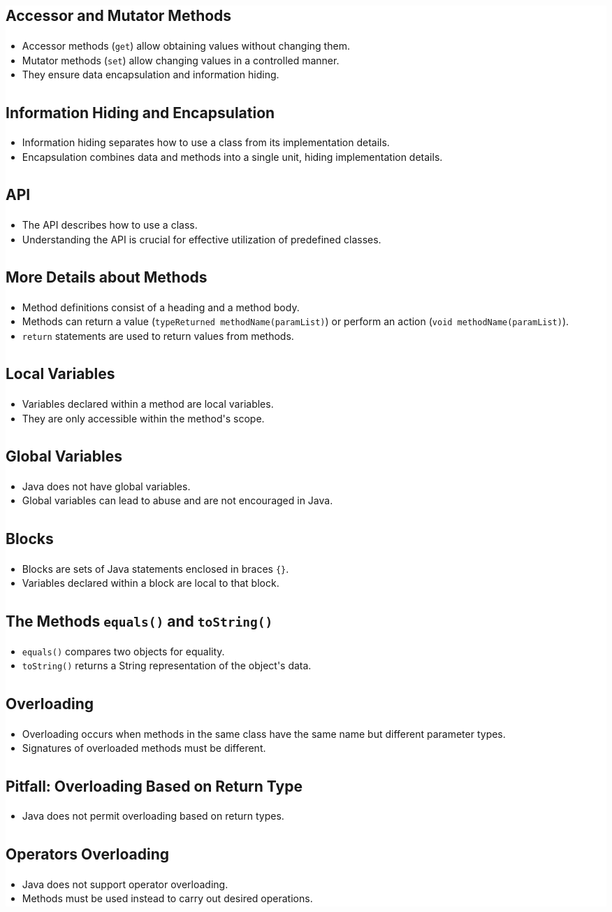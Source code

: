 ## Accessor and Mutator Methods
- Accessor methods (`get`) allow obtaining values without changing them.
- Mutator methods (`set`) allow changing values in a controlled manner.
- They ensure data encapsulation and information hiding.

## Information Hiding and Encapsulation
- Information hiding separates how to use a class from its implementation details.
- Encapsulation combines data and methods into a single unit, hiding implementation details.

## API
- The API describes how to use a class.
- Understanding the API is crucial for effective utilization of predefined classes.

## More Details about Methods
- Method definitions consist of a heading and a method body.
- Methods can return a value (`typeReturned methodName(paramList)`) or perform an action (`void methodName(paramList)`).
- `return` statements are used to return values from methods.

## Local Variables
- Variables declared within a method are local variables.
- They are only accessible within the method's scope.

## Global Variables
- Java does not have global variables.
- Global variables can lead to abuse and are not encouraged in Java.

## Blocks
- Blocks are sets of Java statements enclosed in braces `{}`.
- Variables declared within a block are local to that block.

## The Methods `equals()` and `toString()`
- `equals()` compares two objects for equality.
- `toString()` returns a String representation of the object's data.

## Overloading
- Overloading occurs when methods in the same class have the same name but different parameter types.
- Signatures of overloaded methods must be different.

## Pitfall: Overloading Based on Return Type
- Java does not permit overloading based on return types.

## Operators Overloading
- Java does not support operator overloading.
- Methods must be used instead to carry out desired operations.
